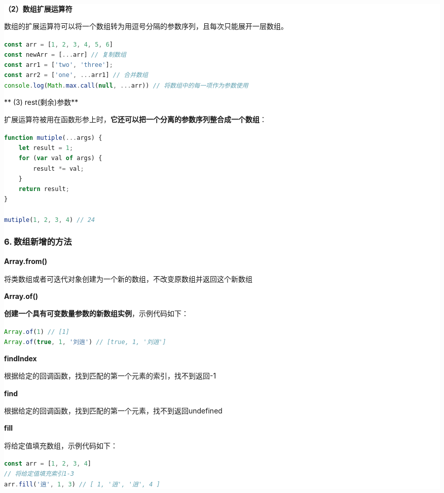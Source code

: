 **（2）数组扩展运算符**

数组的扩展运算符可以将一个数组转为用逗号分隔的参数序列，且每次只能展开一层数组。

```javascript
const arr = [1, 2, 3, 4, 5, 6]
const newArr = [...arr] // 复制数组
const arr1 = ['two', 'three'];
const arr2 = ['one', ...arr1] // 合并数组
console.log(Math.max.call(null, ...arr)) // 将数组中的每一项作为参数使用
```

** (3) rest(剩余)参数**

扩展运算符被用在函数形参上时，**它还可以把一个分离的参数序列整合成一个数组**：

```javascript
function mutiple(...args) {
    let result = 1;
    for (var val of args) {
        result *= val;
    }
    return result;
}

mutiple(1, 2, 3, 4) // 24
```

### 6. 数组新增的方法

**Array.from()**

将类数组或者可迭代对象创建为一个新的数组，不改变原数组并返回这个新数组

**Array.of()**

**创建一个具有可变数量参数的新数组实例**，示例代码如下：

```javascript
Array.of(1) // [1]
Array.of(true, 1, '刘逍') // [true, 1, '刘逍']
```

**findIndex**

根据给定的回调函数，找到匹配的第一个元素的索引，找不到返回-1

**find**

根据给定的回调函数，找到匹配的第一个元素，找不到返回undefined

**fill**

将给定值填充数组，示例代码如下：

```js
const arr = [1, 2, 3, 4]
// 将给定值填充索引1-3
arr.fill('逍', 1, 3) // [ 1, '逍', '逍', 4 ]
```
